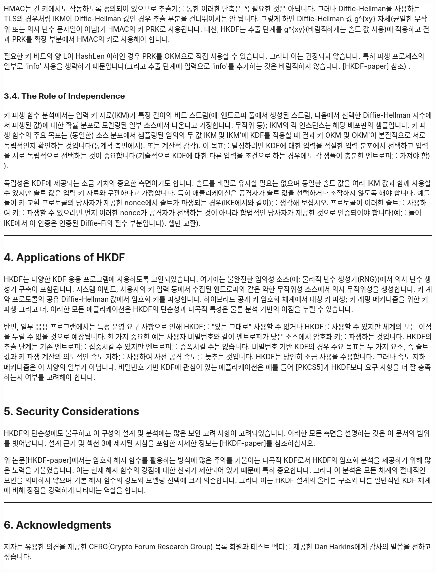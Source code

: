 HMAC는 긴 키에서도 작동하도록 정의되어 있으므로 추출기를 통한 이러한 단축은 꼭 필요한 것은 아닙니다. 그러나 Diffie-Hellman을 사용하는 TLS의 경우처럼 IKM이 Diffie-Hellman 값인 경우 추출 부분을 건너뛰어서는 안 됩니다. 그렇게 하면 Diffie-Hellman 값 g^{xy} 자체\(균일한 무작위 또는 의사 난수 문자열이 아님\)가 HMAC의 키 PRK로 사용됩니다. 대신, HKDF는 추출 단계를 g^{xy}\(바람직하게는 솔트 값 사용\)에 적용하고 결과 PRK를 확장 부분에서 HMAC의 키로 사용해야 합니다.

필요한 키 비트의 양 L이 HashLen 이하인 경우 PRK를 OKM으로 직접 사용할 수 있습니다. 그러나 이는 권장되지 않습니다. 특히 파생 프로세스의 일부로 'info' 사용을 생략하기 때문입니다\(그리고 추출 단계에 입력으로 'info'를 추가하는 것은 바람직하지 않습니다. \[HKDF-paper\] 참조\) .

---
### **3.4.  The Role of Independence**

키 파생 함수 분석에서는 입력 키 자료\(IKM\)가 특정 길이의 비트 스트림\(예: 엔트로피 풀에서 생성된 스트림, 다음에서 선택한 Diffie-Hellman 지수에서 파생된 값\)에 대한 확률 분포로 모델링된 일부 소스에서 나온다고 가정합니다. 무작위 등\); IKM의 각 인스턴스는 해당 배포판의 샘플입니다. 키 파생 함수의 주요 목표는 \(동일한\) 소스 분포에서 샘플링된 임의의 두 값 IKM 및 IKM'에 KDF를 적용할 때 결과 키 OKM 및 OKM'이 본질적으로 서로 독립적인지 확인하는 것입니다\(통계적 측면에서\). 또는 계산적 감각\). 이 목표를 달성하려면 KDF에 대한 입력을 적절한 입력 분포에서 선택하고 입력을 서로 독립적으로 선택하는 것이 중요합니다\(기술적으로 KDF에 대한 다른 입력을 조건으로 하는 경우에도 각 샘플이 충분한 엔트로피를 가져야 함\) \).

독립성은 KDF에 제공되는 소금 가치의 중요한 측면이기도 합니다. 솔트를 비밀로 유지할 필요는 없으며 동일한 솔트 값을 여러 IKM 값과 함께 사용할 수 있지만 솔트 값은 입력 키 자료와 무관하다고 가정합니다. 특히 애플리케이션은 공격자가 솔트 값을 선택하거나 조작하지 않도록 해야 합니다. 예를 들어 키 교환 프로토콜의 당사자가 제공한 nonce에서 솔트가 파생되는 경우\(IKE에서와 같이\)를 생각해 보십시오. 프로토콜이 이러한 솔트를 사용하여 키를 파생할 수 있으려면 먼저 이러한 nonce가 공격자가 선택하는 것이 아니라 합법적인 당사자가 제공한 것으로 인증되어야 합니다\(예를 들어 IKE에서 이 인증은 인증된 Diffie-Fi의 필수 부분입니다\). 헬만 교환\).

---
## **4.  Applications of HKDF**

HKDF는 다양한 KDF 응용 프로그램에 사용하도록 고안되었습니다. 여기에는 불완전한 임의성 소스\(예: 물리적 난수 생성기\(RNG\)\)에서 의사 난수 생성기 구축이 포함됩니다. 시스템 이벤트, 사용자의 키 입력 등에서 수집된 엔트로피와 같은 약한 무작위성 소스에서 의사 무작위성을 생성합니다. 키 계약 프로토콜의 공유 Diffie-Hellman 값에서 암호화 키를 파생합니다. 하이브리드 공개 키 암호화 체계에서 대칭 키 파생; 키 래핑 메커니즘을 위한 키 파생 그리고 더. 이러한 모든 애플리케이션은 HKDF의 단순성과 다목적 특성은 물론 분석 기반의 이점을 누릴 수 있습니다.

반면, 일부 응용 프로그램에서는 특정 운영 요구 사항으로 인해 HKDF를 "있는 그대로" 사용할 수 없거나 HKDF를 사용할 수 있지만 체계의 모든 이점을 누릴 수 없을 것으로 예상됩니다. 한 가지 중요한 예는 사용자 비밀번호와 같이 엔트로피가 낮은 소스에서 암호화 키를 파생하는 것입니다. HKDF의 추출 단계는 기존 엔트로피를 집중시킬 수 있지만 엔트로피를 증폭시킬 수는 없습니다. 비밀번호 기반 KDF의 경우 주요 목표는 두 가지 요소, 즉 솔트 값과 키 파생 계산의 의도적인 속도 저하를 사용하여 사전 공격 속도를 늦추는 것입니다. HKDF는 당연히 소금 사용을 수용합니다. 그러나 속도 저하 메커니즘은 이 사양의 일부가 아닙니다. 비밀번호 기반 KDF에 관심이 있는 애플리케이션은 예를 들어 \[PKCS5\]가 HKDF보다 요구 사항을 더 잘 충족하는지 여부를 고려해야 합니다.

---
## **5.  Security Considerations**

HKDF의 단순성에도 불구하고 이 구성의 설계 및 분석에는 많은 보안 고려 사항이 고려되었습니다. 이러한 모든 측면을 설명하는 것은 이 문서의 범위를 벗어납니다. 설계 근거 및 섹션 3에 제시된 지침을 포함한 자세한 정보는 \[HKDF-paper\]를 참조하십시오.

위 논문\[HKDF-paper\]에서는 암호화 해시 함수를 활용하는 방식에 많은 주의를 기울이는 다목적 KDF로서 HKDF의 암호화 분석을 제공하기 위해 많은 노력을 기울였습니다. 이는 현재 해시 함수의 강점에 대한 신뢰가 제한되어 있기 때문에 특히 중요합니다. 그러나 이 분석은 모든 체계의 절대적인 보안을 의미하지 않으며 기본 해시 함수의 강도와 모델링 선택에 크게 의존합니다. 그러나 이는 HKDF 설계의 올바른 구조와 다른 일반적인 KDF 체계에 비해 장점을 강력하게 나타내는 역할을 합니다.

---
## **6.  Acknowledgments**

저자는 유용한 의견을 제공한 CFRG\(Crypto Forum Research Group\) 목록 회원과 테스트 벡터를 제공한 Dan Harkins에게 감사의 말씀을 전하고 싶습니다.

---